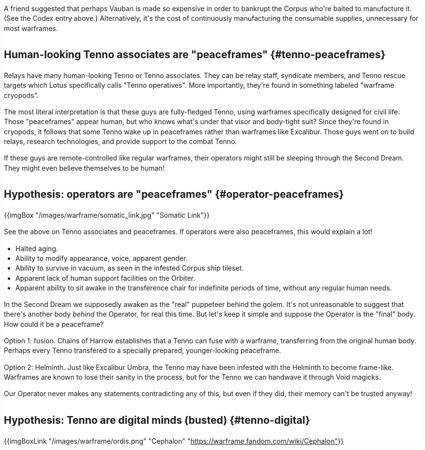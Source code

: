 A friend suggested that perhaps Vauban is made so expensive in order to bankrupt the Corpus who're baited to manufacture it. (See the Codex entry above.) Alternatively, it's the cost of continuously manufacturing the consumable supplies, unnecessary for most warframes.

## Human-looking Tenno associates are "peaceframes" {#tenno-peaceframes}

Relays have many human-looking Tenno or Tenno associates. They can be relay staff, syndicate members, and Tenno rescue targets which Lotus specifically calls "Tenno operatives". More importantly, they're found in something labeled "warframe cryopods".

The most literal interpretation is that these guys are fully-fledged Tenno, using warframes specifically designed for civil life. Those "peaceframes" appear human, but who knows what's under that visor and body-tight suit? Since they're found in cryopods, it follows that some Tenno wake up in peaceframes rather than warframes like Excalibur. Those guys went on to build relays, research technologies, and provide support to the combat Tenno.

If these guys are remote-controlled like regular warframes, their operators might still be sleeping through the Second Dream. They might even believe themselves to be human!

## Hypothesis: operators are "peaceframes" {#operator-peaceframes}

{{imgBox "/images/warframe/somatic_link.jpg" "Somatic Link"}}

See the above on Tenno associates and peaceframes. If operators were also peaceframes, this would explain a lot!

* Halted aging.
* Ability to modify appearance, voice, apparent gender.
* Ability to survive in vacuum, as seen in the infested Corpus ship tileset.
* Apparent lack of human support facilities on the Orbiter.
* Apparent ability to sit awake in the transference chair for indefinite periods of time, without any regular human needs.

In the Second Dream we supposedly awaken as the "real" puppeteer behind the golem. It's not unreasonable to suggest that there's another body _behind_ the Operator, for real this time. But let's keep it simple and suppose the Operator is the "final" body. How could it be a peaceframe?

Option 1: fusion. Chains of Harrow establishes that a Tenno can fuse with a warframe, transferring from the original human body. Perhaps every Tenno transfered to a specially prepared, younger-looking peaceframe.

Option 2: Helminth. Just like Excalibur Umbra, the Tenno may have been infested with the Helminth to become frame-like. Warframes are known to lose their sanity in the process, but for the Tenno we can handwave it through Void magicks.

Our Operator never makes any statements contradicting any of this, but even if they did, their memory can't be trusted anyway!

## Hypothesis: Tenno are digital minds (busted) {#tenno-digital}

{{imgBoxLink "/images/warframe/ordis.png" "Cephalon" "https://warframe.fandom.com/wiki/Cephalon"}}
